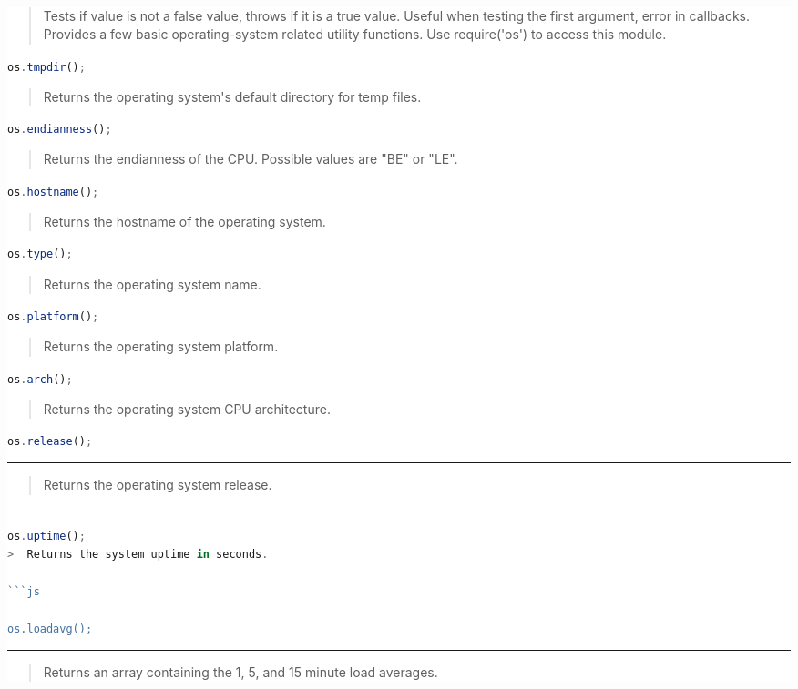 > Tests if value is not a false value, throws if it is a true value. Useful when testing the first argument, error in callbacks.
> Provides a few basic operating-system related utility functions.
> Use require('os') to access this module.

```js
os.tmpdir();
```

> Returns the operating system's default directory for temp files.

```js
os.endianness();
```

> Returns the endianness of the CPU. Possible values are "BE" or "LE".

```js
os.hostname();
```

> Returns the hostname of the operating system.

```js
os.type();
```

> Returns the operating system name.

```js
os.platform();
```

> Returns the operating system platform.

```js
os.arch();
```

> Returns the operating system CPU architecture.

```js
os.release();
```

---

> Returns the operating system release.

```js

os.uptime();
>  Returns the system uptime in seconds.

```js

os.loadavg();
```

---

> Returns an array containing the 1, 5, and 15 minute load averages.
